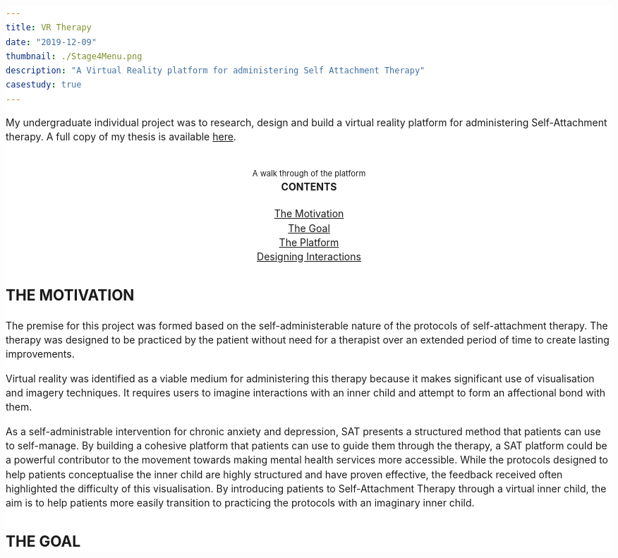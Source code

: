 ```yaml
---
title: VR Therapy
date: "2019-12-09"
thumbnail: ./Stage4Menu.png
description: "A Virtual Reality platform for administering Self Attachment Therapy"
casestudy: true
---
```


My undergraduate individual project was to research, design and build a virtual reality platform for administering Self-Attachment therapy. A full copy of my thesis is available <a href="./thesis.pdf" download>here</a>.

<video controls style="width: 100%">
<source src="./IndvProj.mp4" type="video/mp4" />
</video>

<p align="center" style="font-size: 0.8em; position: relative; top: 2vw">A walk through of the platform</p>

<h4 align="center">CONTENTS</h4>
<p align="center">
    <a href="#motivation" style="white-space: nowrap">The Motivation</a><br>
    <a href="#goal" style="white-space: nowrap">The Goal</a><br>
    <a href="#platform" style="white-space: nowrap">The Platform</a><br>
    <a href="#interactions" style="white-space: nowrap">Designing Interactions</a><br>
</p>

<a name="motivation" style="display: block; position: relative; top: -6vw"></a>

## THE MOTIVATION

The premise for this project was formed based on the self-administerable nature of the protocols of self-attachment therapy. The therapy was designed to be practiced by the patient without need for a therapist over an extended period of time to create lasting improvements.

Virtual reality was identified as a viable medium for administering this therapy because it makes significant use of visualisation and imagery techniques. It requires users to imagine interactions with an inner child and attempt to form an affectional bond with them.

As a self-administrable intervention for chronic anxiety and depression, SAT presents a structured method that patients can use to self-manage. By building a cohesive platform that patients can use to guide them through the therapy, a SAT platform could be a powerful contributor to the movement towards making mental health services more accessible. While the protocols designed to help patients conceptualise the inner child are highly structured and have proven effective, the feedback received often highlighted the difficulty of this visualisation. By introducing patients to Self-Attachment Therapy through a virtual inner child, the aim is to help patients more easily transition to practicing the protocols with an imaginary inner child.

<a name="goal" style="display: block; position: relative; top: -6vw"></a>

## THE GOAL
